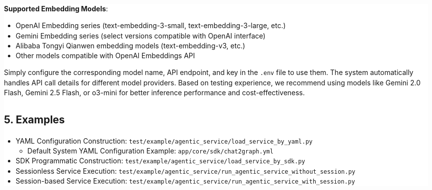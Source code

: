 **Supported Embedding Models**:

- OpenAI Embedding series (text-embedding-3-small, text-embedding-3-large, etc.)
- Gemini Embedding series (select versions compatible with OpenAI interface)
- Alibaba Tongyi Qianwen embedding models (text-embedding-v3, etc.)
- Other models compatible with OpenAI Embeddings API

Simply configure the corresponding model name, API endpoint, and key in the `.env` file to use them. The system automatically handles API call details for different model providers. Based on testing experience, we recommend using models like Gemini 2.0 Flash, Gemini 2.5 Flash, or o3-mini for better inference performance and cost-effectiveness.

## 5. Examples

* YAML Configuration Construction: `test/example/agentic_service/load_service_by_yaml.py`
  * Default System YAML Configuration Example: `app/core/sdk/chat2graph.yml`
* SDK Programmatic Construction: `test/example/agentic_service/load_service_by_sdk.py`
* Sessionless Service Execution: `test/example/agentic_service/run_agentic_service_without_session.py`
* Session-based Service Execution: `test/example/agentic_service/run_agentic_service_with_session.py`